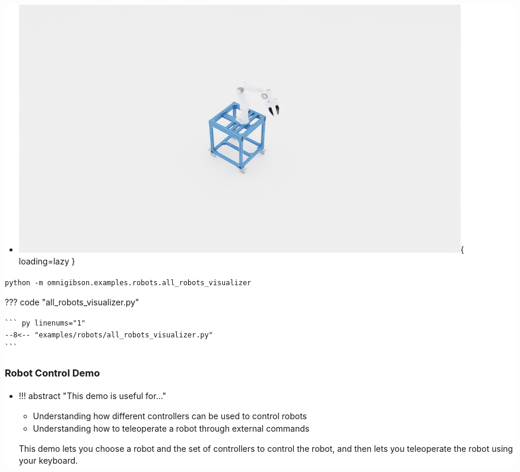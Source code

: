 - ![all robots visualizer](../assets/examples/all_robots_visualizer.png){ loading=lazy }

</div>

```{.python .annotate}
python -m omnigibson.examples.robots.all_robots_visualizer
```

??? code "all_robots_visualizer.py"

    ``` py linenums="1"
    --8<-- "examples/robots/all_robots_visualizer.py"
    ```

### **Robot Control Demo**

<div class="grid cards" markdown>

- !!! abstract "This demo is useful for..."

    * Understanding how different controllers can be used to control robots
    * Understanding how to teleoperate a robot through external commands

    This demo lets you choose a robot and the set of controllers to control the robot, and then lets you teleoperate the robot using your keyboard.
